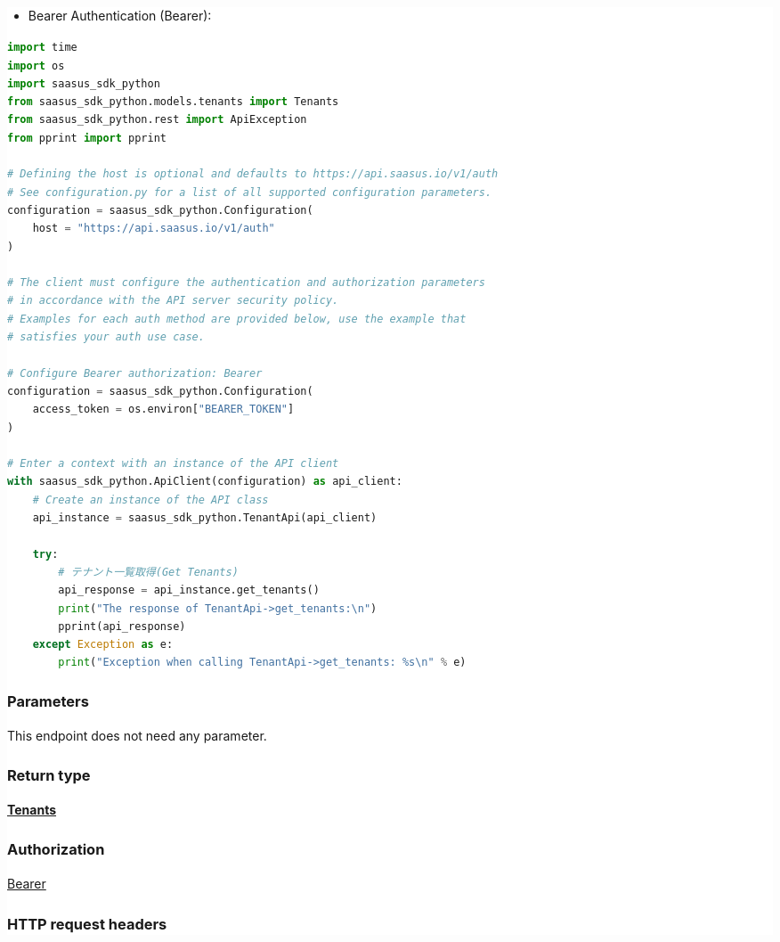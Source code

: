 * Bearer Authentication (Bearer):
```python
import time
import os
import saasus_sdk_python
from saasus_sdk_python.models.tenants import Tenants
from saasus_sdk_python.rest import ApiException
from pprint import pprint

# Defining the host is optional and defaults to https://api.saasus.io/v1/auth
# See configuration.py for a list of all supported configuration parameters.
configuration = saasus_sdk_python.Configuration(
    host = "https://api.saasus.io/v1/auth"
)

# The client must configure the authentication and authorization parameters
# in accordance with the API server security policy.
# Examples for each auth method are provided below, use the example that
# satisfies your auth use case.

# Configure Bearer authorization: Bearer
configuration = saasus_sdk_python.Configuration(
    access_token = os.environ["BEARER_TOKEN"]
)

# Enter a context with an instance of the API client
with saasus_sdk_python.ApiClient(configuration) as api_client:
    # Create an instance of the API class
    api_instance = saasus_sdk_python.TenantApi(api_client)

    try:
        # テナント一覧取得(Get Tenants)
        api_response = api_instance.get_tenants()
        print("The response of TenantApi->get_tenants:\n")
        pprint(api_response)
    except Exception as e:
        print("Exception when calling TenantApi->get_tenants: %s\n" % e)
```



### Parameters
This endpoint does not need any parameter.

### Return type

[**Tenants**](Tenants.md)

### Authorization

[Bearer](../README.md#Bearer)

### HTTP request headers
